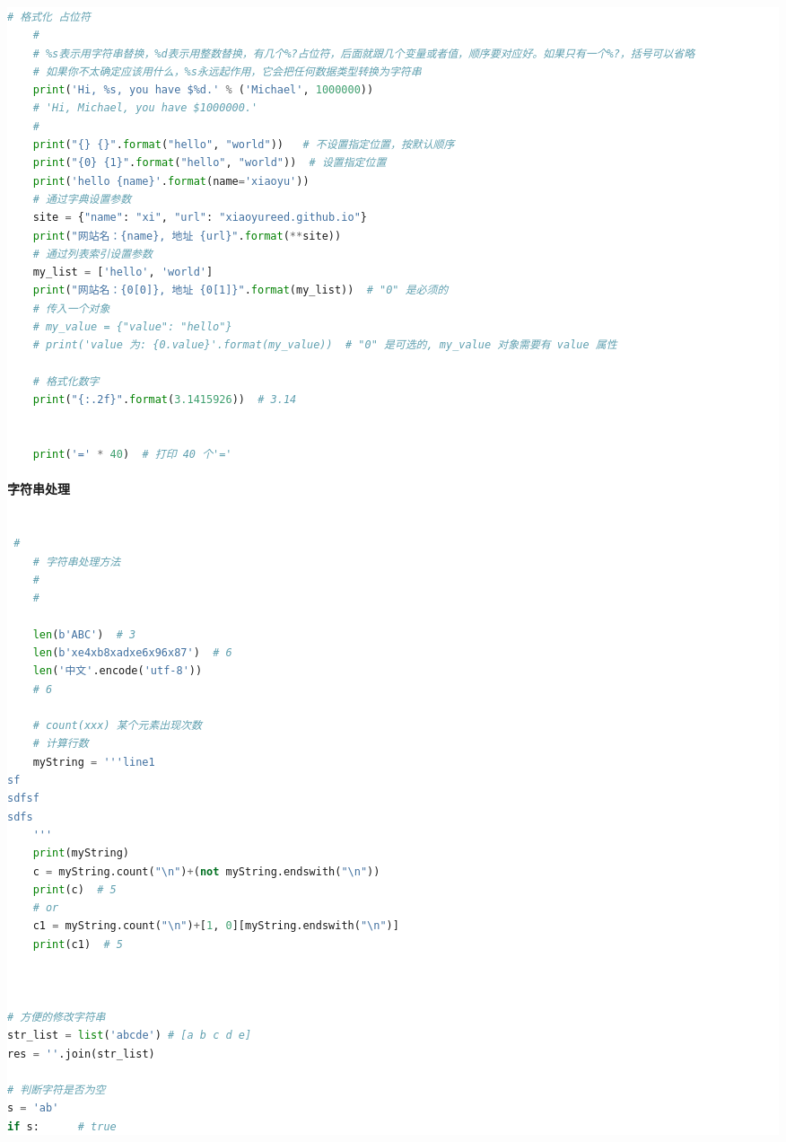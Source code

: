 ```py
# 格式化 占位符
    #
    # %s表示用字符串替换，%d表示用整数替换，有几个%?占位符，后面就跟几个变量或者值，顺序要对应好。如果只有一个%?，括号可以省略
    # 如果你不太确定应该用什么，%s永远起作用，它会把任何数据类型转换为字符串
    print('Hi, %s, you have $%d.' % ('Michael', 1000000))
    # 'Hi, Michael, you have $1000000.'
    #
    print("{} {}".format("hello", "world"))   # 不设置指定位置，按默认顺序
    print("{0} {1}".format("hello", "world"))  # 设置指定位置
    print('hello {name}'.format(name='xiaoyu'))
    # 通过字典设置参数
    site = {"name": "xi", "url": "xiaoyureed.github.io"}
    print("网站名：{name}, 地址 {url}".format(**site))
    # 通过列表索引设置参数
    my_list = ['hello', 'world']
    print("网站名：{0[0]}, 地址 {0[1]}".format(my_list))  # "0" 是必须的
    # 传入一个对象 
    # my_value = {"value": "hello"}
    # print('value 为: {0.value}'.format(my_value))  # "0" 是可选的, my_value 对象需要有 value 属性

    # 格式化数字
    print("{:.2f}".format(3.1415926))  # 3.14


    print('=' * 40)  # 打印 40 个'='
```

#### 字符串处理

```py

 #
    # 字符串处理方法
    #
    #

    len(b'ABC')  # 3
    len(b'xe4xb8xadxe6x96x87')  # 6
    len('中文'.encode('utf-8'))
    # 6

    # count(xxx) 某个元素出现次数
    # 计算行数
    myString = '''line1
sf
sdfsf
sdfs
    '''
    print(myString)
    c = myString.count("\n")+(not myString.endswith("\n"))
    print(c)  # 5
    # or
    c1 = myString.count("\n")+[1, 0][myString.endswith("\n")]
    print(c1)  # 5



# 方便的修改字符串
str_list = list('abcde') # [a b c d e]
res = ''.join(str_list)

# 判断字符是否为空
s = 'ab'
if s:      # true
```